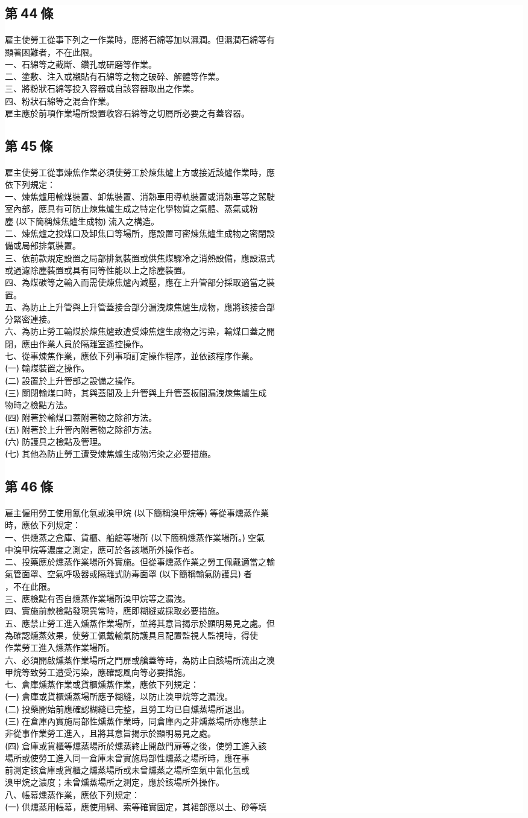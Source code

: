 第 44 條
--------
雇主使勞工從事下列之一作業時，應將石綿等加以濕潤。但濕潤石綿等有  
顯著困難者，不在此限。  
一、石綿等之截斷、鑽孔或研磨等作業。  
二、塗敷、注入或襯貼有石綿等之物之破碎、解體等作業。  
三、將粉狀石綿等投入容器或自該容器取出之作業。  
四、粉狀石綿等之混合作業。  
雇主應於前項作業場所設置收容石綿等之切屑所必要之有蓋容器。

第 45 條
--------
雇主使勞工從事煉焦作業必須使勞工於煉焦爐上方或接近該爐作業時，應  
依下列規定：  
一、煉焦爐用輸煤裝置、卸焦裝置、消熱車用導軌裝置或消熱車等之駕駛  
    室內部，應具有可防止煉焦爐生成之特定化學物質之氣體、蒸氣或粉  
    塵 (以下簡稱煉焦爐生成物) 流入之構造。  
二、煉焦爐之投煤口及卸焦口等場所，應設置可密煉焦爐生成物之密閉設  
    備或局部排氣裝置。  
三、依前款規定設置之局部排氣裝置或供焦煤驟冷之消熱設備，應設濕式  
    或過濾除塵裝置或具有同等性能以上之除塵裝置。  
四、為煤碳等之輸入而需使煉焦爐內減壓，應在上升管部分採取適當之裝  
    置。  
五、為防止上升管與上升管蓋接合部分漏洩煉焦爐生成物，應將該接合部  
    分緊密連接。  
六、為防止勞工輸煤於煉焦爐致遭受煉焦爐生成物之污染，輸煤口蓋之開  
    閉，應由作業人員於隔離室遙控操作。  
七、從事煉焦作業，應依下列事項訂定操作程序，並依該程序作業。  
 (一) 輸煤裝置之操作。  
 (二) 設置於上升管部之設備之操作。  
 (三) 關閉輸煤口時，其與蓋間及上升管與上升管蓋板間漏洩煉焦爐生成  
      物時之檢點方法。  
 (四) 附著於輸煤口蓋附著物之除卻方法。  
 (五) 附著於上升管內附著物之除卻方法。  
 (六) 防護具之檢點及管理。  
 (七) 其他為防止勞工遭受煉焦爐生成物污染之必要措施。

第 46 條
--------
雇主僱用勞工使用氰化氫或溴甲烷 (以下簡稱溴甲烷等) 等從事燻蒸作業  
時，應依下列規定：  
一、供燻蒸之倉庫、貨櫃、船艙等場所 (以下簡稱燻蒸作業場所。) 空氣  
    中溴甲烷等濃度之測定，應可於各該場所外操作者。  
二、投藥應於燻蒸作業場所外實施。但從事燻蒸作業之勞工佩戴適當之輸  
    氣管面罩、空氣呼吸器或隔離式防毒面罩 (以下簡稱輸氣防護具) 者  
    ，不在此限。  
三、應檢點有否自燻蒸作業場所溴甲烷等之漏洩。  
四、實施前款檢點發現異常時，應即糊縫或採取必要措施。  
五、應禁止勞工進入燻蒸作業場所，並將其意旨揭示於顯明易見之處。但  
    為確認燻蒸效果，使勞工佩戴輸氣防護具且配置監視人監視時，得使  
    作業勞工進入燻蒸作業場所。  
六、必須開啟燻蒸作業場所之門扉或艙蓋等時，為防止自該場所流出之溴  
    甲烷等致勞工遭受污染，應確認風向等必要措施。  
七、倉庫燻蒸作業或貨櫃燻蒸作業，應依下列規定：  
 (一) 倉庫或貨櫃燻蒸場所應予糊縫，以防止溴甲烷等之漏洩。  
 (二) 投藥開始前應確認糊縫已完整，且勞工均已自燻蒸場所退出。  
 (三) 在倉庫內實施局部性燻蒸作業時，同倉庫內之非燻蒸場所亦應禁止  
      非從事作業勞工進入，且將其意旨揭示於顯明易見之處。  
 (四) 倉庫或貨櫃等燻蒸場所於燻蒸終止開啟門扉等之後，使勞工進入該  
      場所或使勞工進入同一倉庫未曾實施局部性燻蒸之場所時，應在事  
      前測定該倉庫或貨櫃之燻蒸場所或未曾燻蒸之場所空氣中氰化氫或  
      溴甲烷之濃度；未曾燻蒸場所之測定，應於該場所外操作。  
八、帳幕燻蒸作業，應依下列規定：  
 (一) 供燻蒸用帳幕，應使用網、索等確實固定，其裙部應以土、砂等填  